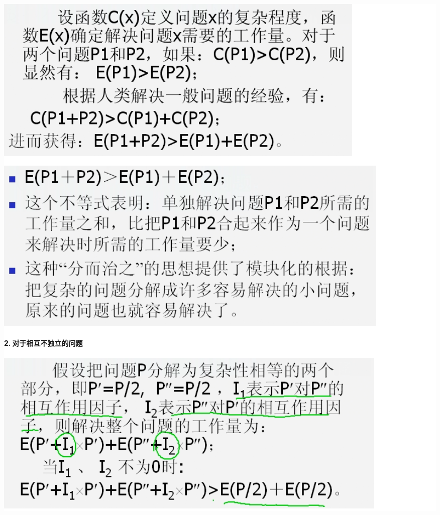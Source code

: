 ![](.gitbook/assets/image%20%28149%29.png)

![&#x76F8;&#x4E92;&#x6CA1;&#x6709;&#x5173;&#x8054;](.gitbook/assets/image%20%2896%29.png)

#### **2. 对于相互不独立的问题**

![&#x76F8;&#x4E92;&#x6709;&#x5173;&#x8054;](.gitbook/assets/image%20%28144%29.png)

